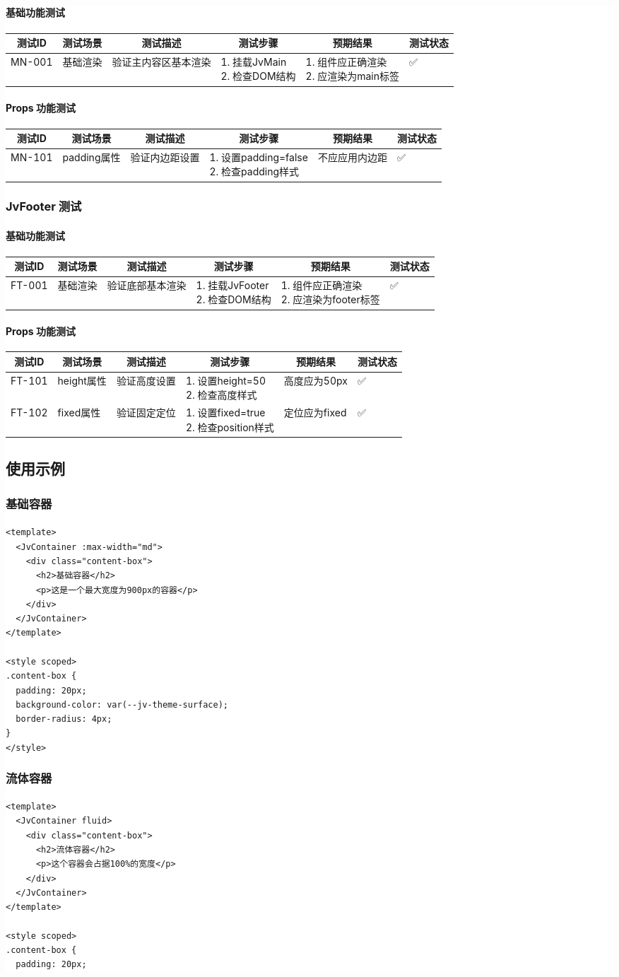 #### 基础功能测试
| 测试ID | 测试场景 | 测试描述 | 测试步骤 | 预期结果 | 测试状态 |
|--------|----------|----------|----------|----------|----------|
| MN-001 | 基础渲染 | 验证主内容区基本渲染 | 1. 挂载JvMain<br>2. 检查DOM结构 | 1. 组件应正确渲染<br>2. 应渲染为main标签 | ✅ |

#### Props 功能测试
| 测试ID | 测试场景 | 测试描述 | 测试步骤 | 预期结果 | 测试状态 |
|--------|----------|----------|----------|----------|----------|
| MN-101 | padding属性 | 验证内边距设置 | 1. 设置padding=false<br>2. 检查padding样式 | 不应应用内边距 | ✅ |

### JvFooter 测试

#### 基础功能测试
| 测试ID | 测试场景 | 测试描述 | 测试步骤 | 预期结果 | 测试状态 |
|--------|----------|----------|----------|----------|----------|
| FT-001 | 基础渲染 | 验证底部基本渲染 | 1. 挂载JvFooter<br>2. 检查DOM结构 | 1. 组件应正确渲染<br>2. 应渲染为footer标签 | ✅ |

#### Props 功能测试
| 测试ID | 测试场景 | 测试描述 | 测试步骤 | 预期结果 | 测试状态 |
|--------|----------|----------|----------|----------|----------|
| FT-101 | height属性 | 验证高度设置 | 1. 设置height=50<br>2. 检查高度样式 | 高度应为50px | ✅ |
| FT-102 | fixed属性 | 验证固定定位 | 1. 设置fixed=true<br>2. 检查position样式 | 定位应为fixed | ✅ |

## 使用示例

### 基础容器
```vue
<template>
  <JvContainer :max-width="md">
    <div class="content-box">
      <h2>基础容器</h2>
      <p>这是一个最大宽度为900px的容器</p>
    </div>
  </JvContainer>
</template>

<style scoped>
.content-box {
  padding: 20px;
  background-color: var(--jv-theme-surface);
  border-radius: 4px;
}
</style>
```

### 流体容器
```vue
<template>
  <JvContainer fluid>
    <div class="content-box">
      <h2>流体容器</h2>
      <p>这个容器会占据100%的宽度</p>
    </div>
  </JvContainer>
</template>

<style scoped>
.content-box {
  padding: 20px;
```